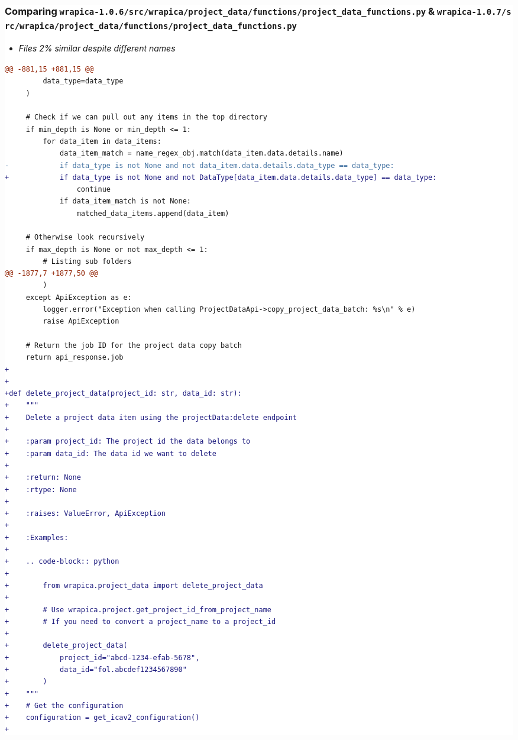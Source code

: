 ### Comparing `wrapica-1.0.6/src/wrapica/project_data/functions/project_data_functions.py` & `wrapica-1.0.7/src/wrapica/project_data/functions/project_data_functions.py`

 * *Files 2% similar despite different names*

```diff
@@ -881,15 +881,15 @@
         data_type=data_type
     )
 
     # Check if we can pull out any items in the top directory
     if min_depth is None or min_depth <= 1:
         for data_item in data_items:
             data_item_match = name_regex_obj.match(data_item.data.details.name)
-            if data_type is not None and not data_item.data.details.data_type == data_type:
+            if data_type is not None and not DataType[data_item.data.details.data_type] == data_type:
                 continue
             if data_item_match is not None:
                 matched_data_items.append(data_item)
 
     # Otherwise look recursively
     if max_depth is None or not max_depth <= 1:
         # Listing sub folders
@@ -1877,7 +1877,50 @@
         )
     except ApiException as e:
         logger.error("Exception when calling ProjectDataApi->copy_project_data_batch: %s\n" % e)
         raise ApiException
 
     # Return the job ID for the project data copy batch
     return api_response.job
+
+
+def delete_project_data(project_id: str, data_id: str):
+    """
+    Delete a project data item using the projectData:delete endpoint
+
+    :param project_id: The project id the data belongs to
+    :param data_id: The data id we want to delete
+
+    :return: None
+    :rtype: None
+
+    :raises: ValueError, ApiException
+
+    :Examples:
+
+    .. code-block:: python
+
+        from wrapica.project_data import delete_project_data
+
+        # Use wrapica.project.get_project_id_from_project_name
+        # If you need to convert a project_name to a project_id
+
+        delete_project_data(
+            project_id="abcd-1234-efab-5678",
+            data_id="fol.abcdef1234567890"
+        )
+    """
+    # Get the configuration
+    configuration = get_icav2_configuration()
+
```